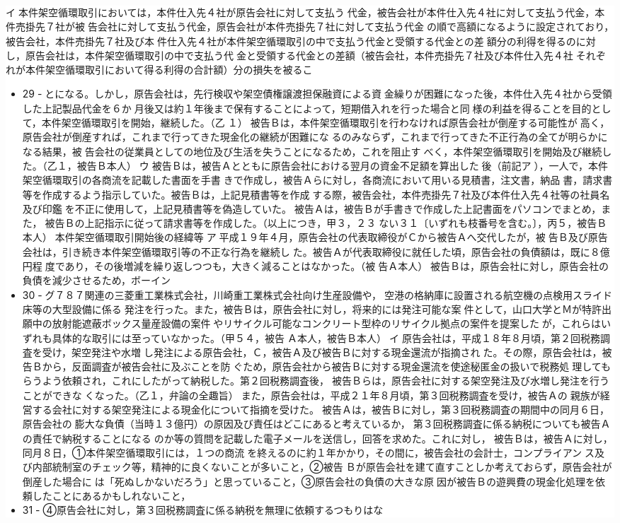 イ 本件架空循環取引においては，本件仕入先４社が原告会社に対して支払う
代金，被告会社が本件仕入先４社に対して支払う代金，本件売掛先７社が被
告会社に対して支払う代金，原告会社が本件売掛先７社に対して支払う代金
の順で高額になるように設定されており，被告会社，本件売掛先７社及び本
件仕入先４社が本件架空循環取引の中で支払う代金と受領する代金との差
額分の利得を得るのに対し，原告会社は，本件架空循環取引の中で支払う代
金と受領する代金との差額（被告会社，本件売掛先７社及び本件仕入先４社
それぞれが本件架空循環取引において得る利得の合計額）分の損失を被るこ
- 29 - 
とになる。しかし，原告会社は，先行検収や架空債権譲渡担保融資による資
金繰りが困難になった後，本件仕入先４社から受領した上記製品代金を６か
月後又は約１年後まで保有することによって，短期借入れを行った場合と同
様の利益を得ることを目的として，本件架空循環取引を開始，継続した。（乙
１） 
被告Ｂは，本件架空循環取引を行わなければ原告会社が倒産する可能性が
高く，原告会社が倒産すれば，これまで行ってきた現金化の継続が困難にな
るのみならず，これまで行ってきた不正行為の全てが明らかになる結果，被
告会社の従業員としての地位及び生活を失うことになるため，これを阻止す
べく，本件架空循環取引を開始及び継続した。（乙１，被告Ｂ本人） 
   ウ 被告Ｂは，被告Ａとともに原告会社における翌月の資金不足額を算出した
後（前記ア ），一人で，本件架空循環取引の各商流を記載した書面を手書
きで作成し，被告Ａらに対し，各商流において用いる見積書，注文書，納品
書，請求書等を作成するよう指示していた。被告Ｂは，上記見積書等を作成
する際，被告会社，本件売掛先７社及び本件仕入先４社等の社員名及び印鑑
を不正に使用して，上記見積書等を偽造していた。 
被告Ａは，被告Ｂが手書きで作成した上記書面をパソコンでまとめ，また，
被告Ｂの上記指示に従って請求書等を作成した。（以上につき，甲３，２３
ない３１〔いずれも枝番号を含む。〕，丙５，被告Ｂ本人） 
 本件架空循環取引開始後の経緯等 
 ア 平成１９年４月，原告会社の代表取締役がＣから被告Ａへ交代したが，被
告Ｂ及び原告会社は，引き続き本件架空循環取引等の不正な行為を継続し
た。被告Ａが代表取締役に就任した頃，原告会社の負債額は，既に８億円程
度であり，その後増減を繰り返しつつも，大きく減ることはなかった。（被
告Ａ本人） 
     被告Ｂは，原告会社に対し，原告会社の負債を減少させるため，ボーイン
- 30 - 
グ７８７関連の三菱重工業株式会社，川崎重工業株式会社向け生産設備や，
空港の格納庫に設置される航空機の点検用スライド床等の大型設備に係る
発注を行った。また，被告Ｂは，原告会社に対し，将来的には発注可能な案
件として，山口大学とＭが特許出願中の放射能遮蔽ボックス量産設備の案件
やリサイクル可能なコンクリート型枠のリサイクル拠点の案件を提案した
が，これらはいずれも具体的な取引には至っていなかった。（甲５４，被告
Ａ本人，被告Ｂ本人） 
   イ 原告会社は，平成１８年８月頃，第２回税務調査を受け，架空発注や水増
し発注による原告会社，Ｃ，被告Ａ及び被告Ｂに対する現金還流が指摘され
た。その際，原告会社は，被告Ｂから，反面調査が被告会社に及ぶことを防
ぐため，原告会社から被告Ｂに対する現金還流を使途秘匿金の扱いで税務処
理してもらうよう依頼され，これにしたがって納税した。第２回税務調査後，
被告Ｂらは，原告会社に対する架空発注及び水増し発注を行うことができな
くなった。（乙１，弁論の全趣旨） 
     また，原告会社は，平成２１年８月頃，第３回税務調査を受け，被告Ａの
親族が経営する会社に対する架空発注による現金化について指摘を受けた。
被告Ａは，被告Ｂに対し，第３回税務調査の期間中の同月６日，原告会社の
膨大な負債（当時１３億円）の原因及び責任はどこにあると考えているか，
第３回税務調査に係る納税についても被告Ａの責任で納税することになる
のか等の質問を記載した電子メールを送信し，回答を求めた。これに対し，
被告Ｂは，被告Ａに対し，同月８日，①本件架空循環取引には，１つの商流
を終えるのに約１年かかり，その間に，被告会社の会計士，コンプライアン
ス及び内部統制室のチェック等，精神的に良くないことが多いこと，②被告
Ｂが原告会社を建て直すことしか考えておらず，原告会社が倒産した場合に
は「死ぬしかないだろう」と思っていること，③原告会社の負債の大きな原
因が被告Ｂの遊興費の現金化処理を依頼したことにあるかもしれないこと，
- 31 - 
④原告会社に対し，第３回税務調査に係る納税を無理に依頼するつもりはな